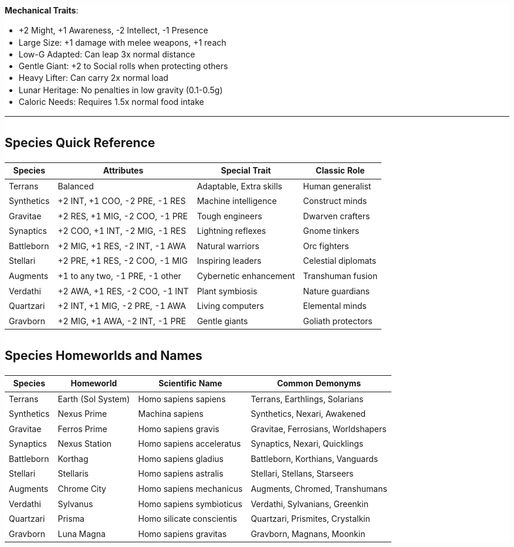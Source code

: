 **Mechanical Traits**:
- +2 Might, +1 Awareness, -2 Intellect, -1 Presence
- Large Size: +1 damage with melee weapons, +1 reach
- Low-G Adapted: Can leap 3x normal distance
- Gentle Giant: +2 to Social rolls when protecting others
- Heavy Lifter: Can carry 2x normal load
- Lunar Heritage: No penalties in low gravity (0.1-0.5g)
- Caloric Needs: Requires 1.5x normal food intake

---

## Species Quick Reference

| Species       | Attributes                     | Special Trait            | Classic Role |
|---------      |------------                    |---------------           |--------------|
| Terrans       | Balanced                       | Adaptable, Extra skills  | Human generalist |
| Synthetics    | +2 INT, +1 COO, -2 PRE, -1 RES | Machine intelligence     | Construct minds |
| Gravitae      | +2 RES, +1 MIG, -2 COO, -1 PRE | Tough engineers          | Dwarven crafters |
| Synaptics     | +2 COO, +1 INT, -2 MIG, -1 RES | Lightning reflexes       | Gnome tinkers |
| Battleborn    | +2 MIG, +1 RES, -2 INT, -1 AWA | Natural warriors         | Orc fighters |
| Stellari      | +2 PRE, +1 RES, -2 COO, -1 MIG | Inspiring leaders        | Celestial diplomats |
| Augments      | +1 to any two, -1 PRE, -1 other| Cybernetic enhancement   | Transhuman fusion |
| Verdathi      | +2 AWA, +1 RES, -2 COO, -1 INT | Plant symbiosis          | Nature guardians |
| Quartzari     | +2 INT, +1 MIG, -2 PRE, -1 AWA | Living computers         | Elemental minds |
| Gravborn      | +2 MIG, +1 AWA, -2 INT, -1 PRE | Gentle giants            | Goliath protectors |

## Species Homeworlds and Names

| Species | Homeworld | Scientific Name | Common Demonyms |
|---------|-----------|-----------------|-----------------|
| Terrans | Earth (Sol System) | Homo sapiens sapiens | Terrans, Earthlings, Solarians |
| Synthetics | Nexus Prime | Machina sapiens | Synthetics, Nexari, Awakened |
| Gravitae | Ferros Prime | Homo sapiens gravis | Gravitae, Ferrosians, Worldshapers |
| Synaptics | Nexus Station | Homo sapiens acceleratus | Synaptics, Nexari, Quicklings |
| Battleborn | Korthag | Homo sapiens gladius | Battleborn, Korthians, Vanguards |
| Stellari | Stellaris | Homo sapiens astralis | Stellari, Stellans, Starseers |
| Augments | Chrome City | Homo sapiens mechanicus | Augments, Chromed, Transhumans |
| Verdathi | Sylvanus | Homo sapiens symbioticus | Verdathi, Sylvanians, Greenkin |
| Quartzari | Prisma | Homo silicate conscientis | Quartzari, Prismites, Crystalkin |
| Gravborn | Luna Magna | Homo sapiens gravitas | Gravborn, Magnans, Moonkin |




